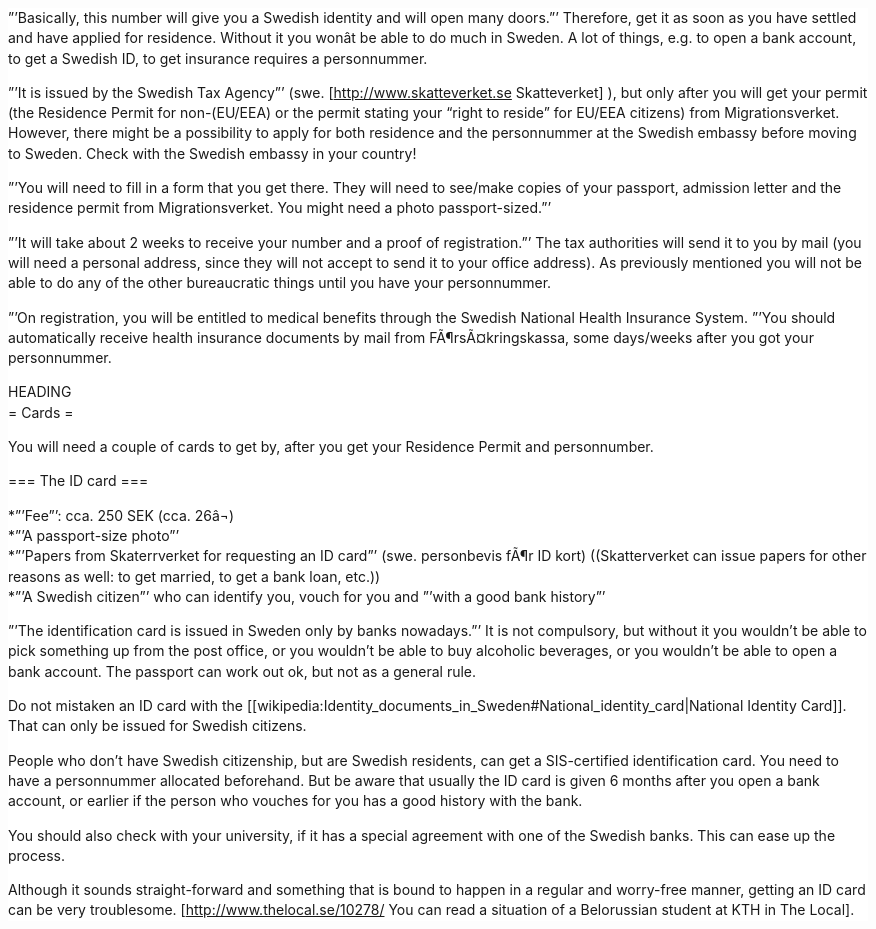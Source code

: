 &#8221;&#8217;Basically, this number will give you a Swedish identity and will open many doors.&#8221;&#8217; Therefore, get it as soon as you have settled and have applied for residence. Without it you wonât be able to do much in Sweden. A lot of things, e.g. to open a bank account, to get a Swedish ID, to get insurance requires a personnummer.

&#8221;&#8217;It is issued by the Swedish Tax Agency&#8221;&#8217; (swe. [http://www.skatteverket.se Skatteverket] ), but only after you will get your permit (the Residence Permit for non-(EU/EEA) or the permit stating your &#8220;right to reside&#8221; for EU/EEA citizens) from Migrationsverket. However, there might be a possibility to apply for both residence and the personnummer at the Swedish embassy before moving to Sweden. Check with the Swedish embassy in your country!

&#8221;&#8217;You will need to fill in a form that you get there. They will need to see/make copies of your passport, admission letter and the residence permit from Migrationsverket. You might need a photo passport-sized.&#8221;&#8217;

&#8221;&#8217;It will take about 2 weeks to receive your number and a proof of registration.&#8221;&#8217; The tax authorities will send it to you by mail (you will need a personal address, since they will not accept to send it to your office address). As previously mentioned you will not be able to do any of the other bureaucratic things until you have your personnummer.

&#8221;&#8217;On registration, you will be entitled to medical benefits through the Swedish National Health Insurance System. &#8221;&#8217;You should automatically receive health insurance documents by mail from FÃ¶rsÃ¤kringskassa, some days/weeks after you got your personnummer.

<google>HEADING</google>  
= Cards =

You will need a couple of cards to get by, after you get your Residence Permit and personnumber.

=== The ID card ===

*&#8221;&#8217;Fee&#8221;&#8217;: cca. 250 SEK (cca. 26â¬)  
*&#8221;&#8217;A passport-size photo&#8221;&#8217;  
*&#8221;&#8217;Papers from Skaterrverket for requesting an ID card&#8221;&#8217; (swe. personbevis fÃ¶r ID kort) ((Skatterverket can issue papers for other reasons as well: to get married, to get a bank loan, etc.))  
*&#8221;&#8217;A Swedish citizen&#8221;&#8217; who can identify you, vouch for you and &#8221;&#8217;with a good bank history&#8221;&#8217;

&#8221;&#8217;The identification card is issued in Sweden only by banks nowadays.&#8221;&#8217; It is not compulsory, but without it you wouldn&#8217;t be able to pick something up from the post office, or you wouldn&#8217;t be able to buy alcoholic beverages, or you wouldn&#8217;t be able to open a bank account. The passport can work out ok, but not as a general rule.

Do not mistaken an ID card with the [[wikipedia:Identity\_documents\_in\_Sweden#National\_identity_card|National Identity Card]]. That can only be issued for Swedish citizens.

People who don&#8217;t have Swedish citizenship, but are Swedish residents, can get a SIS-certified identification card. You need to have a personnummer allocated beforehand. But be aware that usually the ID card is given 6 months after you open a bank account, or earlier if the person who vouches for you has a good history with the bank.

You should also check with your university, if it has a special agreement with one of the Swedish banks. This can ease up the process.

Although it sounds straight-forward and something that is bound to happen in a regular and worry-free manner, getting an ID card can be very troublesome. [http://www.thelocal.se/10278/ You can read a situation of a Belorussian student at KTH in The Local].
